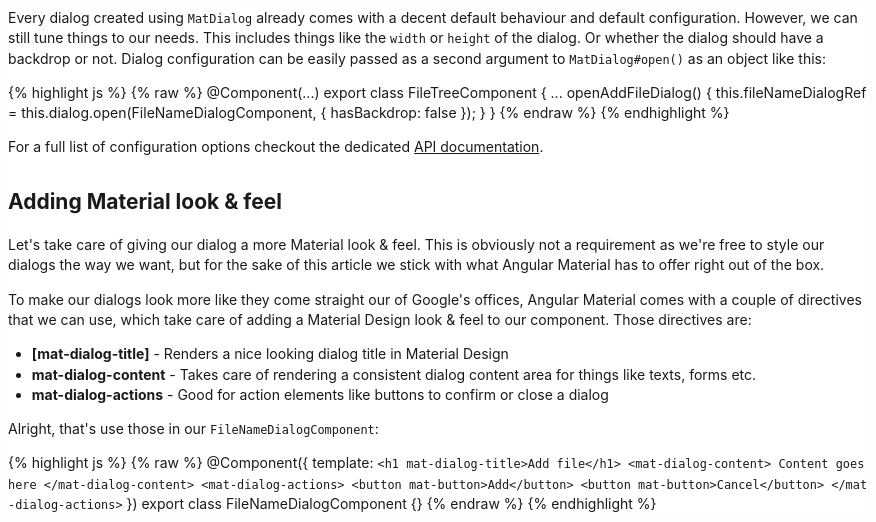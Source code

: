 Every dialog created using `MatDialog` already comes with a decent default behaviour and default configuration. However, we can still tune things to our needs. This includes things like the `width` or `height` of the dialog. Or whether the dialog should have a backdrop or not. Dialog configuration can be easily passed as a second argument to `MatDialog#open()` as an object like this:

{% highlight js %}
{% raw %}
@Component(...)
export class FileTreeComponent {
  ...
  openAddFileDialog() {
    this.fileNameDialogRef = this.dialog.open(FileNameDialogComponent, {
      hasBackdrop: false
    });
  }
}
{% endraw %}
{% endhighlight %}

For a full list of configuration options checkout the dedicated [API documentation](https://material.angular.io/components/dialog/api#MatDialogConfig).

## Adding Material look & feel

Let's take care of giving our dialog a more Material look & feel. This is obviously not a requirement as we're free to style our dialogs the way we want, but for the sake of this article we stick with what Angular Material has to offer right out of the box.

To make our dialogs look more like they come straight our of Google's offices, Angular Material comes with a couple of directives that we can use, which take care of adding a Material Design look & feel to our component. Those directives are:

- **[mat-dialog-title]** - Renders a nice looking dialog title in Material Design
- **mat-dialog-content** - Takes care of rendering a consistent dialog content area for things like texts, forms etc.
- **mat-dialog-actions** - Good for action elements like buttons to confirm or close a dialog

Alright, that's use those in our `FileNameDialogComponent`:

{% highlight js %}
{% raw %}
@Component({
  template: `
    <h1 mat-dialog-title>Add file</h1>
    <mat-dialog-content>
      Content goes here
    </mat-dialog-content>
    <mat-dialog-actions>
      <button mat-button>Add</button>
      <button mat-button>Cancel</button>
    </mat-dialog-actions>
  `
})
export class FileNameDialogComponent {}
{% endraw %}
{% endhighlight %}
